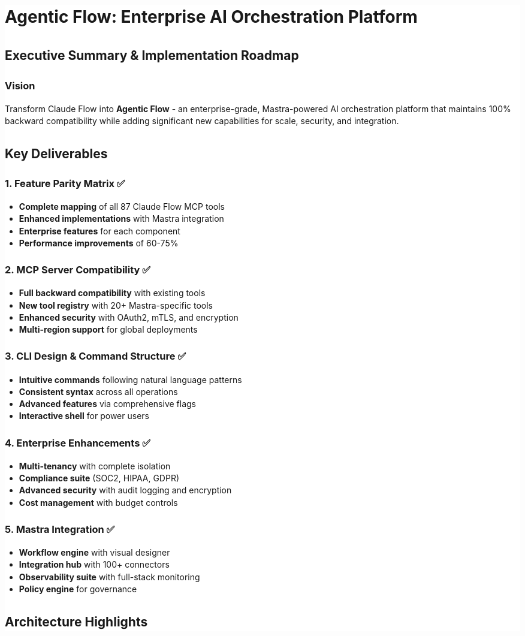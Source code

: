 # Agentic Flow: Enterprise AI Orchestration Platform

## Executive Summary & Implementation Roadmap

### Vision

Transform Claude Flow into **Agentic Flow** - an enterprise-grade, Mastra-powered AI orchestration platform that maintains 100% backward compatibility while adding significant new capabilities for scale, security, and integration.

## Key Deliverables

### 1. Feature Parity Matrix ✅

- **Complete mapping** of all 87 Claude Flow MCP tools
- **Enhanced implementations** with Mastra integration
- **Enterprise features** for each component
- **Performance improvements** of 60-75%

### 2. MCP Server Compatibility ✅

- **Full backward compatibility** with existing tools
- **New tool registry** with 20+ Mastra-specific tools
- **Enhanced security** with OAuth2, mTLS, and encryption
- **Multi-region support** for global deployments

### 3. CLI Design & Command Structure ✅

- **Intuitive commands** following natural language patterns
- **Consistent syntax** across all operations
- **Advanced features** via comprehensive flags
- **Interactive shell** for power users

### 4. Enterprise Enhancements ✅

- **Multi-tenancy** with complete isolation
- **Compliance suite** (SOC2, HIPAA, GDPR)
- **Advanced security** with audit logging and encryption
- **Cost management** with budget controls

### 5. Mastra Integration ✅

- **Workflow engine** with visual designer
- **Integration hub** with 100+ connectors
- **Observability suite** with full-stack monitoring
- **Policy engine** for governance

## Architecture Highlights

